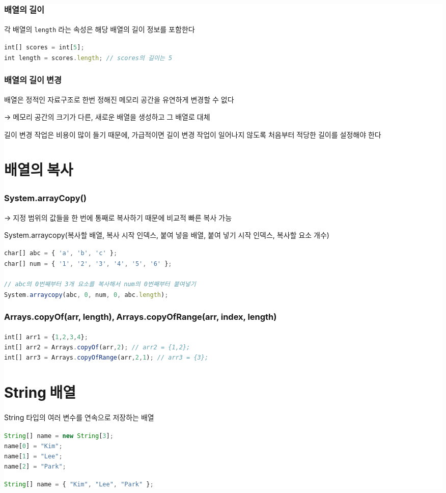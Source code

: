 ### 배열의 길이

각 배열의 `length` 라는 속성은 해당 배열의 길이 정보를 포함한다

```jsx
int[] scores = int[5];
int length = scores.length; // scores의 길이는 5
```

### 배열의 길이 변경

배열은 정적인 자료구조로 한번 정해진 메모리 공간을 유연하게 변경할 수 없다

→ 메모리 공간의 크기가 다른, 새로운 배열을 생성하고 그 배열로 대체

길이 변경 작업은 비용이 많이 들기 때문에, 가급적이면 길이 변경 작업이 일어나지 않도록 처음부터 적당한 길이를 설정해야 한다

# 배열의 복사

### System.arrayCopy()

→ 지정 범위의 값들을 한 번에 통째로 복사하기 때문에 비교적 빠른 복사 가능

System.arraycopy(복사할 배열, 복사 시작 인덱스, 붙여 넣을 배열, 붙여 넣기 시작 인덱스, 복사할 요소 개수)

```jsx
char[] abc = { 'a', 'b', 'c' };
char[] num = { '1', '2', '3', '4', '5', '6' };

// abc의 0번째부터 3개 요소를 복사해서 num의 0번째부터 붙여넣기
System.arraycopy(abc, 0, num, 0, abc.length);
```

### Arrays.copyOf(arr, length), Arrays.copyOfRange(arr, index, length)

```jsx
int[] arr1 = {1,2,3,4};
int[] arr2 = Arrays.copyOf(arr,2); // arr2 = {1,2};
int[] arr3 = Arrays.copyOfRange(arr,2,1); // arr3 = {3};
```

# String 배열

String 타입의 여러 변수를 연속으로 저장하는 배열

```jsx
String[] name = new String[3];
name[0] = "Kim";
name[1] = "Lee";
name[2] = "Park";
```

```jsx
String[] name = { "Kim", "Lee", "Park" };
```
